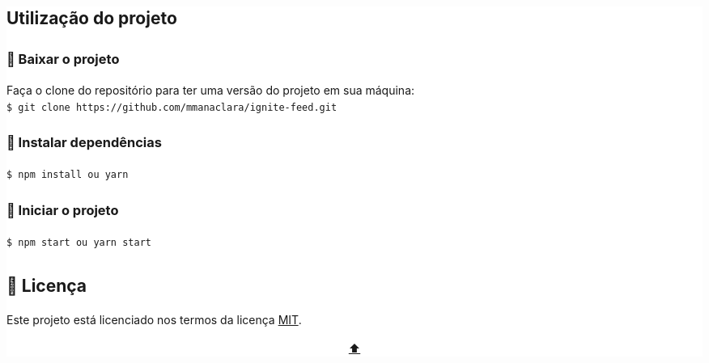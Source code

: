 ## Utilização do projeto

### 💾 Baixar o projeto
Faça o clone do repositório para ter uma versão do projeto em sua máquina:<br/>
`$ git clone https://github.com/mmanaclara/ignite-feed.git`

### 🧰 Instalar dependências
`$ npm install ou yarn`  

### 🚀 Iniciar o projeto
`$ npm start ou yarn start`

## 📝 Licença
Este projeto está licenciado nos termos da licença [MIT](https://github.com/mmanaclara/ignite-feed/blob/main/LICENSE). 

<p align="center"><a href="#topo">⬆</a></p>

